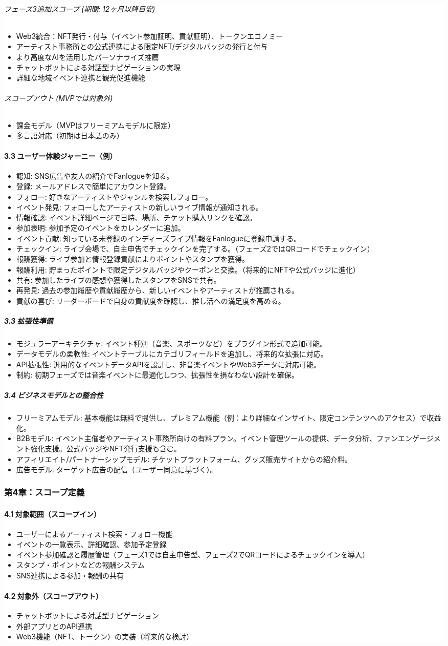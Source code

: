 ###### フェーズ3追加スコープ (期間: 12ヶ月以降目安)
* Web3統合：NFT発行・付与（イベント参加証明、貢献証明）、トークンエコノミー
* アーティスト事務所との公式連携による限定NFT/デジタルバッジの発行と付与
* より高度なAIを活用したパーソナライズ推薦
* チャットボットによる対話型ナビゲーションの実現
* 詳細な地域イベント連携と観光促進機能

###### スコープアウト (MVPでは対象外)
* 課金モデル（MVPはフリーミアムモデルに限定）
* 多言語対応（初期は日本語のみ）


#### 3.3 ユーザー体験ジャーニー（例）
* 認知: SNS広告や友人の紹介でFanlogueを知る。
* 登録: メールアドレスで簡単にアカウント登録。
* フォロー: 好きなアーティストやジャンルを検索しフォロー。
* イベント発見: フォローしたアーティストの新しいライブ情報が通知される。
* 情報確認: イベント詳細ページで日時、場所、チケット購入リンクを確認。
* 参加表明: 参加予定のイベントをカレンダーに追加。
* イベント貢献: 知っている未登録のインディーズライブ情報をFanlogueに登録申請する。
* チェックイン: ライブ会場で、自主申告でチェックインを完了する。（フェーズ2ではQRコードでチェックイン）
* 報酬獲得: ライブ参加と情報登録貢献によりポイントやスタンプを獲得。
* 報酬利用: 貯まったポイントで限定デジタルバッジやクーポンと交換。（将来的にNFTや公式バッジに進化）
* 共有: 参加したライブの感想や獲得したスタンプをSNSで共有。
* 再発見: 過去の参加履歴や貢献履歴から、新しいイベントやアーティストが推薦される。
* 貢献の喜び: リーダーボードで自身の貢献度を確認し、推し活への満足度を高める。

##### 3.3 拡張性準備

* モジュラーアーキテクチャ: イベント種別（音楽、スポーツなど）をプラグイン形式で追加可能。
* データモデルの柔軟性: イベントテーブルにカテゴリフィールドを追加し、将来的な拡張に対応。
* API拡張性: 汎用的なイベントデータAPIを設計し、非音楽イベントやWeb3データに対応可能。
* 制約: 初期フェーズでは音楽イベントに最適化しつつ、拡張性を損なわない設計を確保。

##### 3.4 ビジネスモデルとの整合性
* フリーミアムモデル: 基本機能は無料で提供し、プレミアム機能（例：より詳細なインサイト、限定コンテンツへのアクセス）で収益化。
* B2Bモデル: イベント主催者やアーティスト事務所向けの有料プラン。イベント管理ツールの提供、データ分析、ファンエンゲージメント強化支援。公式バッジやNFT発行支援も含む。
* アフィリエイト/パートナーシップモデル: チケットプラットフォーム、グッズ販売サイトからの紹介料。
* 広告モデル: ターゲット広告の配信（ユーザー同意に基づく）。


### 第4章：スコープ定義

#### 4.1 対象範囲（スコープイン）
* ユーザーによるアーティスト検索・フォロー機能
* イベントの一覧表示、詳細確認、参加予定登録
* イベント参加確認と履歴管理（フェーズ1では自主申告型、フェーズ2でQRコードによるチェックインを導入）
* スタンプ・ポイントなどの報酬システム
* SNS連携による参加・報酬の共有

#### 4.2 対象外（スコープアウト）

* チャットボットによる対話型ナビゲーション
* 外部アプリとのAPI連携
* Web3機能（NFT、トークン）の実装（将来的な検討）
